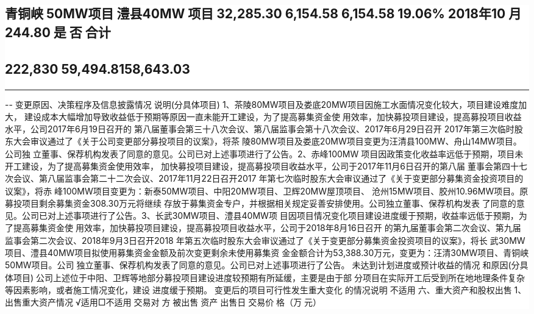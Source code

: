 青铜峡
50MW项目
澧县40MW
项目
32,285.30
6,154.58
6,154.58
19.06%
2018年10
月
244.80
是
否
合计
--
222,830
59,494.8158,643.03
--
----
--
变更原因、决策程序及信息披露情况
说明(分具体项目)
1、茶陵80MW项目及娄底20MW项目因施工水面情况变化较大，项目建设难度加大，
建设成本大幅增加导致收益低于预期等原因一直未能开工建设，为了提高募集资金使
用效率，加快募投项目建设，提高募投项目收益水平，公司2017年6月19日召开的
第八届董事会第三十八次会议、第八届监事会第十八次会议、2017年6月29日召开
2017年第三次临时股东大会审议通过了《关于公司变更部分募投项目的议案》，将茶
陵80MW项目及娄底20MW项目变更为汪清县100MW、舟山14MW项目。公司独
立董事、保荐机构发表了同意的意见。公司已对上述事项进行了公告。2、赤峰100MW
项目因政策变化收益率远低于预期，项目未开工建设，为了提高募集资金使用效率，
加快募投项目建设，提高募投项目收益水平，公司于2017年11月6日召开的第八届
董事会第四十七次会议、第八届监事会第二十二次会议、2017年11月22日召开2017
年第七次临时股东大会审议通过了《关于变更部分募集资金投资项目的议案》，将赤
峰100MW项目变更为：新泰50MW项目、中阳20MW项目、卫辉20MW屋顶项目、
沧州15MW项目、胶州10.96MW项目。原募投项目剩余募集资金308.30万元将继续
存放于募集资金专户，并根据相关规定妥善安排使用。公司独立董事、保荐机构发表
了同意的意见。公司已对上述事项进行了公告。3、长武30MW项目、澧县40MW项
目因项目情况变化项目建设进度缓于预期，收益率远低于预期，为了提高募集资金使
用效率，加快募投项目建设，提高募投项目收益水平，公司于2018年8月16日召开
的第九届董事会第二次会议、第九届监事会第二次会议、2018年9月3日召开2018
年第五次临时股东大会审议通过了《关于变更部分募集资金投资项目的议案》，将长
武30MW项目、澧县40MW项目拟使用募集资金金额及前次变更剩余未使用募集资
金金额合计为53,388.30万元，变更为：汪清30MW项目、青铜峡50MW项目。公司
独立董事、保荐机构发表了同意的意见。公司已对上述事项进行了公告。
未达到计划进度或预计收益的情况
和原因(分具体项目)
公司上述位于中阳、卫辉等地部分募投项目建设进度较预期有所延缓，主要是由于部
分项目在实际开工后受到所在地地理条件复杂等因素影响，或者施工情况变化，建设
进度缓于预期。
变更后的项目可行性发生重大变化
的情况说明
不适用
六、重大资产和股权出售
1、出售重大资产情况
√适用□不适用
交易对
方
被出售
资产
出售日
交易价
格（万
元）
